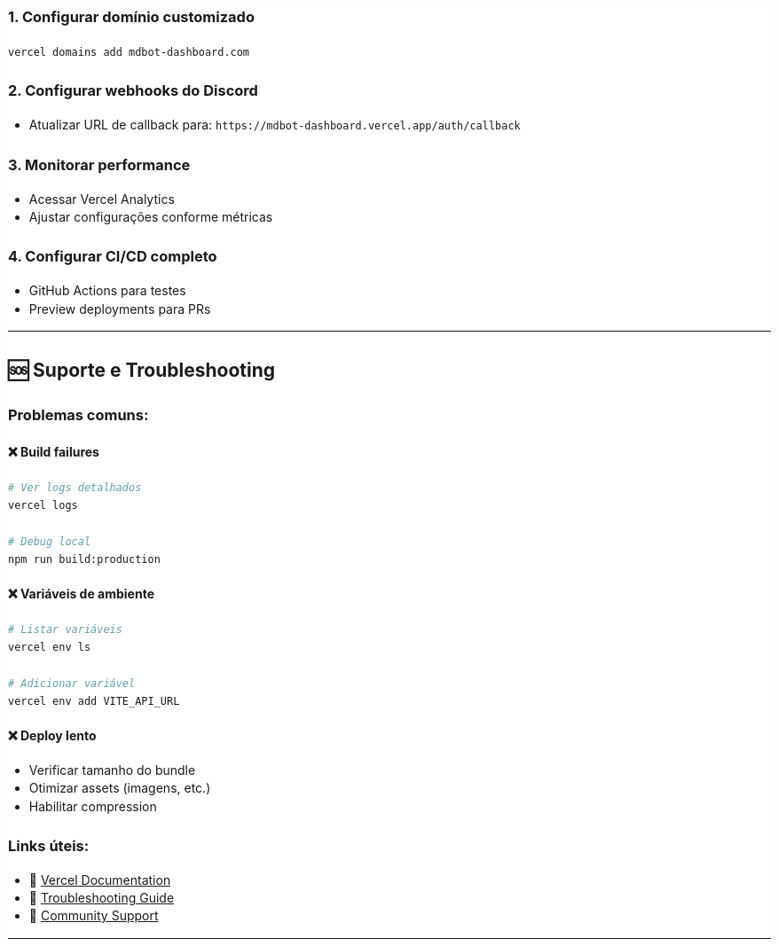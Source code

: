 ### 1. **Configurar domínio customizado**
```bash
vercel domains add mdbot-dashboard.com
```

### 2. **Configurar webhooks do Discord**
- Atualizar URL de callback para: `https://mdbot-dashboard.vercel.app/auth/callback`

### 3. **Monitorar performance**
- Acessar Vercel Analytics
- Ajustar configurações conforme métricas

### 4. **Configurar CI/CD completo**
- GitHub Actions para testes
- Preview deployments para PRs

---

## 🆘 Suporte e Troubleshooting

### Problemas comuns:

#### ❌ Build failures
```bash
# Ver logs detalhados
vercel logs

# Debug local
npm run build:production
```

#### ❌ Variáveis de ambiente
```bash
# Listar variáveis
vercel env ls

# Adicionar variável
vercel env add VITE_API_URL
```

#### ❌ Deploy lento
- Verificar tamanho do bundle
- Otimizar assets (imagens, etc.)
- Habilitar compression

### Links úteis:
- 📖 [Vercel Documentation](https://vercel.com/docs)
- 🐛 [Troubleshooting Guide](https://vercel.com/docs/concepts/deployments/troubleshoot)
- 💬 [Community Support](https://github.com/vercel/community)

---
